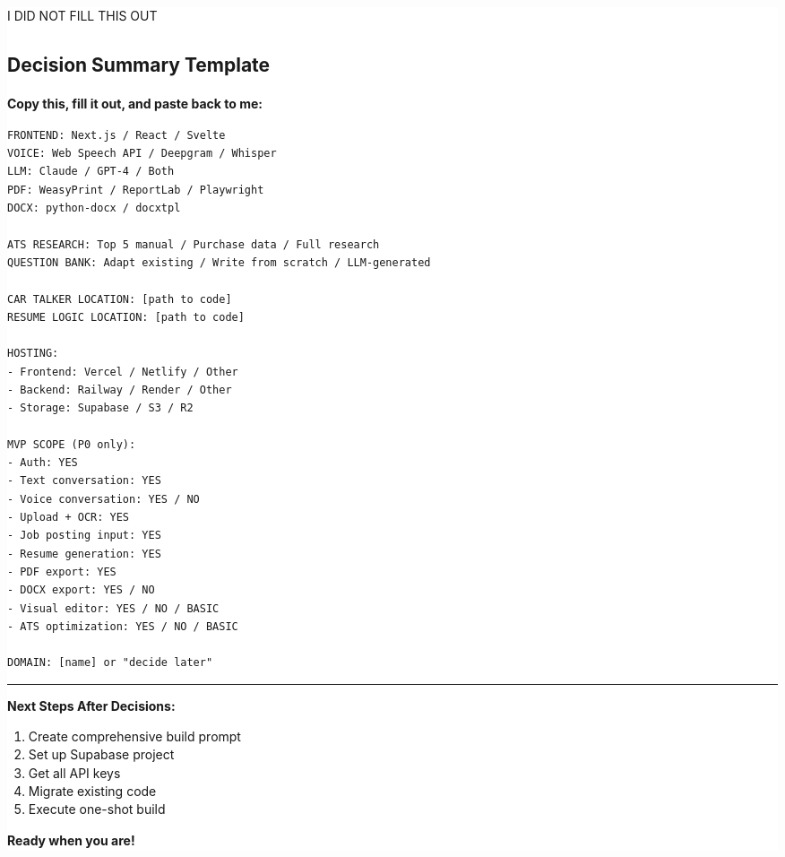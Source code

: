 I DID NOT FILL THIS OUT 
## Decision Summary Template

**Copy this, fill it out, and paste back to me:**

```
FRONTEND: Next.js / React / Svelte
VOICE: Web Speech API / Deepgram / Whisper
LLM: Claude / GPT-4 / Both
PDF: WeasyPrint / ReportLab / Playwright
DOCX: python-docx / docxtpl

ATS RESEARCH: Top 5 manual / Purchase data / Full research
QUESTION BANK: Adapt existing / Write from scratch / LLM-generated

CAR TALKER LOCATION: [path to code]
RESUME LOGIC LOCATION: [path to code]

HOSTING:
- Frontend: Vercel / Netlify / Other
- Backend: Railway / Render / Other
- Storage: Supabase / S3 / R2

MVP SCOPE (P0 only):
- Auth: YES
- Text conversation: YES
- Voice conversation: YES / NO
- Upload + OCR: YES
- Job posting input: YES
- Resume generation: YES
- PDF export: YES
- DOCX export: YES / NO
- Visual editor: YES / NO / BASIC
- ATS optimization: YES / NO / BASIC

DOMAIN: [name] or "decide later"
```

---

**Next Steps After Decisions:**
1. Create comprehensive build prompt
2. Set up Supabase project
3. Get all API keys
4. Migrate existing code
5. Execute one-shot build

**Ready when you are!**
